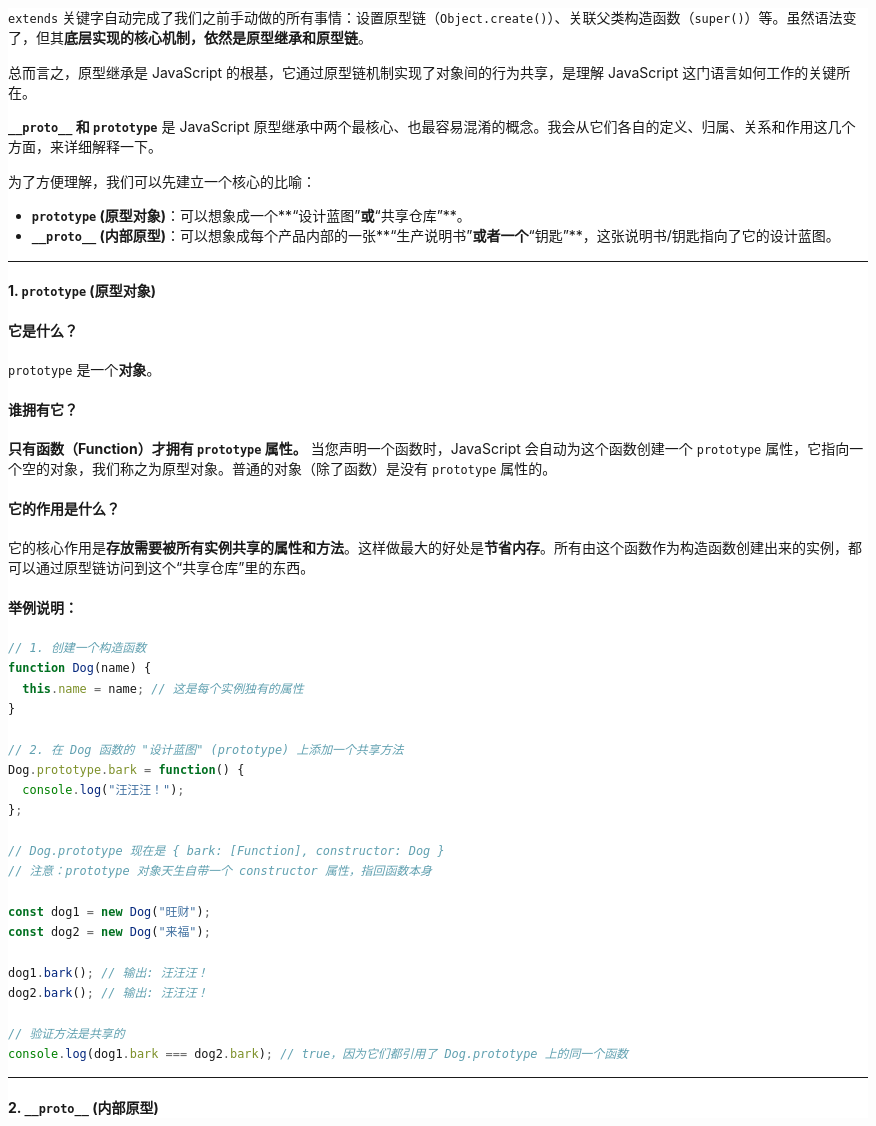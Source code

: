 `extends` 关键字自动完成了我们之前手动做的所有事情：设置原型链（`Object.create()`）、关联父类构造函数（`super()`）等。虽然语法变了，但其**底层实现的核心机制，依然是原型继承和原型链**。

总而言之，原型继承是 JavaScript 的根基，它通过原型链机制实现了对象间的行为共享，是理解 JavaScript 这门语言如何工作的关键所在。

**`__proto__` 和 `prototype`** 是 JavaScript 原型继承中两个最核心、也最容易混淆的概念。我会从它们各自的定义、归属、关系和作用这几个方面，来详细解释一下。

为了方便理解，我们可以先建立一个核心的比喻：

*   **`prototype` (原型对象)**：可以想象成一个**“设计蓝图”**或**“共享仓库”**。
*   **`__proto__` (内部原型)**：可以想象成每个产品内部的一张**“生产说明书”**或者一个**“钥匙”**，这张说明书/钥匙指向了它的设计蓝图。

---

#### 1. `prototype` (原型对象)

#### **它是什么？**
`prototype` 是一个**对象**。

#### **谁拥有它？**
**只有函数（Function）才拥有 `prototype` 属性。** 当您声明一个函数时，JavaScript 会自动为这个函数创建一个 `prototype` 属性，它指向一个空的对象，我们称之为原型对象。普通的对象（除了函数）是没有 `prototype` 属性的。

#### **它的作用是什么？**
它的核心作用是**存放需要被所有实例共享的属性和方法**。这样做最大的好处是**节省内存**。所有由这个函数作为构造函数创建出来的实例，都可以通过原型链访问到这个“共享仓库”里的东西。

#### **举例说明：**

```javascript
// 1. 创建一个构造函数
function Dog(name) {
  this.name = name; // 这是每个实例独有的属性
}

// 2. 在 Dog 函数的 "设计蓝图" (prototype) 上添加一个共享方法
Dog.prototype.bark = function() {
  console.log("汪汪汪！");
};

// Dog.prototype 现在是 { bark: [Function], constructor: Dog }
// 注意：prototype 对象天生自带一个 constructor 属性，指回函数本身

const dog1 = new Dog("旺财");
const dog2 = new Dog("来福");

dog1.bark(); // 输出: 汪汪汪！
dog2.bark(); // 输出: 汪汪汪！

// 验证方法是共享的
console.log(dog1.bark === dog2.bark); // true，因为它们都引用了 Dog.prototype 上的同一个函数
```

---

#### 2. `__proto__` (内部原型)
